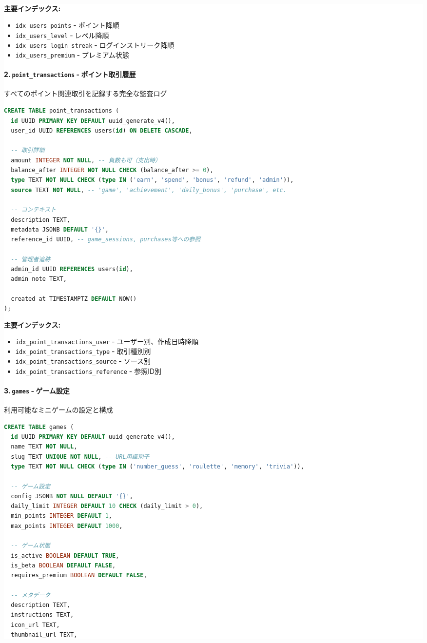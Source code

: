 
**主要インデックス:**
- `idx_users_points` - ポイント降順
- `idx_users_level` - レベル降順  
- `idx_users_login_streak` - ログインストリーク降順
- `idx_users_premium` - プレミアム状態

#### 2. `point_transactions` - ポイント取引履歴
すべてのポイント関連取引を記録する完全な監査ログ

```sql
CREATE TABLE point_transactions (
  id UUID PRIMARY KEY DEFAULT uuid_generate_v4(),
  user_id UUID REFERENCES users(id) ON DELETE CASCADE,
  
  -- 取引詳細
  amount INTEGER NOT NULL, -- 負数も可（支出時）
  balance_after INTEGER NOT NULL CHECK (balance_after >= 0),
  type TEXT NOT NULL CHECK (type IN ('earn', 'spend', 'bonus', 'refund', 'admin')),
  source TEXT NOT NULL, -- 'game', 'achievement', 'daily_bonus', 'purchase', etc.
  
  -- コンテキスト
  description TEXT,
  metadata JSONB DEFAULT '{}',
  reference_id UUID, -- game_sessions, purchases等への参照
  
  -- 管理者追跡
  admin_id UUID REFERENCES users(id),
  admin_note TEXT,
  
  created_at TIMESTAMPTZ DEFAULT NOW()
);
```

**主要インデックス:**
- `idx_point_transactions_user` - ユーザー別、作成日時降順
- `idx_point_transactions_type` - 取引種別別
- `idx_point_transactions_source` - ソース別
- `idx_point_transactions_reference` - 参照ID別

#### 3. `games` - ゲーム設定
利用可能なミニゲームの設定と構成

```sql
CREATE TABLE games (
  id UUID PRIMARY KEY DEFAULT uuid_generate_v4(),
  name TEXT NOT NULL,
  slug TEXT UNIQUE NOT NULL, -- URL用識別子
  type TEXT NOT NULL CHECK (type IN ('number_guess', 'roulette', 'memory', 'trivia')),
  
  -- ゲーム設定
  config JSONB NOT NULL DEFAULT '{}',
  daily_limit INTEGER DEFAULT 10 CHECK (daily_limit > 0),
  min_points INTEGER DEFAULT 1,
  max_points INTEGER DEFAULT 1000,
  
  -- ゲーム状態
  is_active BOOLEAN DEFAULT TRUE,
  is_beta BOOLEAN DEFAULT FALSE,
  requires_premium BOOLEAN DEFAULT FALSE,
  
  -- メタデータ
  description TEXT,
  instructions TEXT,
  icon_url TEXT,
  thumbnail_url TEXT,
```
